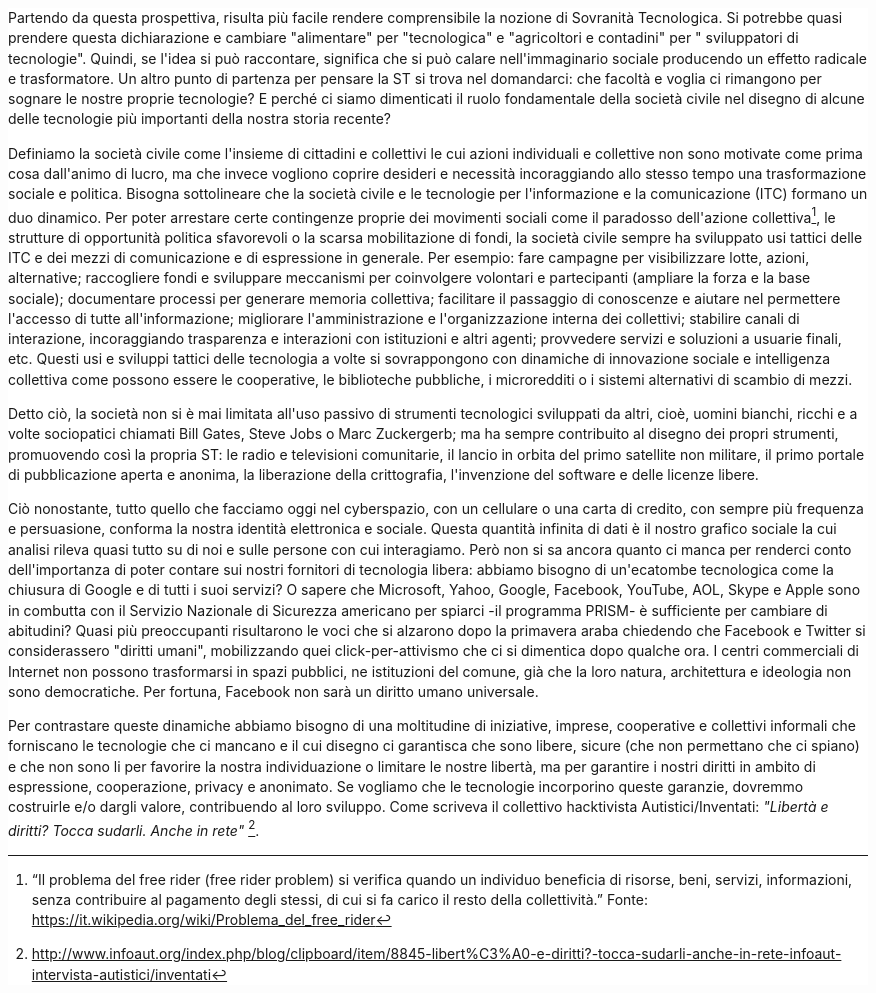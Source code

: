 Partendo da questa prospettiva, risulta più facile rendere comprensibile la nozione di Sovranità Tecnologica. Si potrebbe quasi prendere questa dichiarazione e cambiare "alimentare" per "tecnologica" e "agricoltori e contadini" per " sviluppatori di tecnologie". Quindi, se l'idea si può raccontare, significa che si può calare nell'immaginario sociale producendo un effetto radicale e trasformatore. Un altro punto di partenza per pensare la ST si trova nel domandarci: che facoltà e voglia ci rimangono per sognare le nostre proprie tecnologie? E perché ci siamo dimenticati il ruolo fondamentale della società civile nel disegno di alcune delle tecnologie più importanti della nostra storia recente?

Definiamo la società civile come l'insieme di cittadini e collettivi le cui azioni individuali e collettive non sono motivate come prima cosa dall'animo di lucro, ma che invece vogliono coprire desideri e necessità incoraggiando allo stesso tempo una trasformazione sociale e politica. Bisogna sottolineare che la società civile e le tecnologie per l'informazione e la comunicazione (ITC) formano un duo dinamico. Per poter arrestare certe contingenze proprie dei movimenti sociali come il paradosso dell'azione collettiva[^4], le strutture di opportunità politica sfavorevoli o la scarsa mobilitazione di fondi, la società civile sempre ha sviluppato usi tattici delle ITC e dei mezzi di comunicazione e di espressione in generale. Per esempio: fare campagne per visibilizzare lotte, azioni, alternative; raccogliere fondi e sviluppare meccanismi per coinvolgere volontari e partecipanti (ampliare la forza e la base sociale); documentare processi per generare memoria collettiva; facilitare il passaggio di conoscenze e aiutare nel permettere l'accesso di tutte all'informazione; migliorare l'amministrazione e l'organizzazione interna dei collettivi; stabilire canali di interazione, incoraggiando trasparenza e interazioni con istituzioni e altri agenti; provvedere servizi e soluzioni a usuarie finali, etc. Questi usi e sviluppi tattici delle tecnologia a volte si sovrappongono con dinamiche di innovazione sociale e intelligenza collettiva come possono essere le cooperative, le biblioteche pubbliche, i microredditi o i sistemi alternativi di scambio di mezzi. 

Detto ciò, la società non si è mai limitata all'uso passivo di strumenti tecnologici sviluppati da altri, cioè, uomini bianchi, ricchi e a volte sociopatici chiamati Bill Gates, Steve Jobs o Marc Zuckergerb; ma ha sempre contribuito al disegno dei propri strumenti, promuovendo così la propria ST: le radio e televisioni comunitarie, il lancio in orbita del primo satellite non militare, il primo portale di pubblicazione aperta e anonima, la liberazione della crittografia, l'invenzione del software e delle licenze libere.

Ciò nonostante, tutto quello che facciamo oggi nel cyberspazio, con un cellulare o una carta di credito, con sempre più frequenza e persuasione, conforma la nostra identità elettronica e sociale. Questa quantità infinita di dati è il nostro grafico sociale la cui analisi rileva quasi tutto su di noi e sulle persone con cui interagiamo. Però non si sa ancora quanto ci manca per renderci conto dell'importanza di poter contare sui nostri fornitori di tecnologia libera: abbiamo bisogno di un'ecatombe tecnologica come la chiusura di Google e di tutti i suoi servizi? O sapere che Microsoft, Yahoo, Google, Facebook, YouTube, AOL, Skype e Apple sono in combutta con il Servizio Nazionale di Sicurezza americano per spiarci -il programma PRISM- è sufficiente per cambiare di abitudini? Quasi più preoccupanti risultarono le voci che si alzarono dopo la primavera araba chiedendo che Facebook e Twitter si considerassero "diritti umani", mobilizzando quei click-per-attivismo che ci si dimentica dopo qualche ora. I centri commerciali di Internet non possono trasformarsi in spazi pubblici, ne istituzioni del comune, già che la loro natura, architettura e ideologia non sono democratiche. Per fortuna, Facebook non sarà un diritto umano universale.

Per contrastare queste dinamiche abbiamo bisogno di una moltitudine di iniziative, imprese, cooperative e collettivi informali che forniscano le tecnologie che ci mancano e il cui disegno ci garantisca che sono libere, sicure (che non permettano che ci spiano) e che non sono li per favorire la nostra individuazione o limitare le nostre libertà, ma per garantire i nostri diritti in ambito di espressione, cooperazione, privacy e anonimato. Se vogliamo che le tecnologie incorporino queste garanzie, dovremmo costruirle e/o dargli valore, contribuendo al loro sviluppo. Come scriveva il collettivo hacktivista Autistici/Inventati: *"Libertà e diritti? Tocca sudarli. Anche in rete"* [^5].


[^1]:	 Disponible (in castigliano): https://vimeo.com/30812111
[^2]:	 http://viacampesina.org/en/
[^3]:	https://it.wikipedia.org/wiki/Sovranit%C3%A0_alimentare
[^4]:	“Il problema del free rider (free rider problem) si verifica quando un individuo beneficia di risorse, beni, servizi, informazioni, senza contribuire al pagamento degli stessi, di cui si fa carico il resto della collettività.” Fonte: https://it.wikipedia.org/wiki/Problema_del_free_rider
[^5]:	http://www.infoaut.org/index.php/blog/clipboard/item/8845-libert%C3%A0-e-diritti?-tocca-sudarli-anche-in-rete-infoaut-intervista-autistici/inventati
[^6]:	Raccomandiamo la visione di questo video didattico senza dialoghi (A tale by Big Lazy Robot VFXMusic and sound design by Full Basstards) che rappresenta, per esempio, il feticismo che viene  con i prodotti Apple: https://www.youtube.com/watch?v=NCwBkNgPZFQ	
[^7]:	 http://www.wumingfoundation.com/giap/?p=5241
[^8]:	 http://www.ippolita.net/
[^9]:	 http://laboratoryplanet.org/
[^10]:	 http://bureaudetudes.org/
[^11]:	 http://tiqqunim.blogspot.com.es/2013/01/la-hipotesis-cibernetica.html
[^10]:	 http://bureaudetudes.org/
[^11]:	 http://tiqqunim.blogspot.com.es/2013/01/la-hipotesis-cibernetica.html
[^12]:	“Faccio parte di una microimpresa, cooperativa di lavoro associato, dedicata a produrre contenuti web con software libero. Sono un nodo attraverso il quale comunicano molte reti, senza poter considerare nessuna di queste come spazi totalmente miei: donna non femminista, cooperativista non convinta, impresaria senza capitale, lavoratrice a bassa produttività, programmatrice che non elogia il suo linguaggio....”. Tradotto da: http://espaienblanc.net/?page_id=713
[^13]:	Il mondo del libero e dell'aperto si è complicato molto. Vediamo ampli settori dell'industria, della finanza e dei governi che entrano nell'area di sviluppo di tecnologie e piattaforme aperte (open innovation, open knowledge, open educational ressources, open tutto).
[^14]:	http://networkcultures.org/wpmu/unlikeus/
[^15]:	Termine usato per riferirsi a errori informatici o comportamenti non desiderati/aspettati di  un programma.
[^16]:	 http://www.nodo50.org/mujeresred/feminismos-jo_freeman.html
[^17]:	Come spiegano le compagne della rete sociale N-1:”N-1 è una nozione usata da Deleuze e Guattari nel libro Millepiano, in Introduzione al Rizoma o la molteplicità non riducibile al Uno. È “la sottrazione che permette di moltiplicare”. È lo spazio del meno, che non somma dimensioni a un insieme, ma che permette, a traverso dello sviluppo di un'interfaccia-strumento condivisa, comporre e ricombinare in un comune aperto. In termini più semplici, si tratta dell'idea che non abbiamo bisogno di strutture verticali e gerarchica che portino con se la costituzione e adozione da parte di tutt* di un'ideologia a senso unico. Possiamo sommare tutte le parti, ognuna delle soggettività attuanti e desideranti, e comunque ottenere un insieme che è maggiore delle singole componenti separate. Dentro N-1 impariamo a sommare la varierà e l'eterogeneità di ognun* senza obbligarl* a inchinarsi davanti a nessuna verità unica o inequivocabile. Inoltre l'uso della rete, della distribuzione e della collaborazione permette di ridurre il lavoro totale, già che quando un* fa una cosa e la condivide con altr*, quest* ultim* possono fare altre cose partendo da quello che si ha condiviso prima. Così ogni volta costa meno lavoro fare e condividere cose interessanti. Si crea un meme e si crea qualcosa di valore in forma sempre più semplice, si stimola che ognuna possa accedere e incontrare i mezzi di cui ha bisogno per portare a termine le sue azione di trasformazione sociale e/o politica. Ogni volta che qualcuna fa qualcosa con uno sforzo N, la prossima persona che fa qualcosa compirà uno sforzo N-1 per fare lo stesso.
[^18]:	http://dwardmac.pitzer.edu/Anarchist_Archives/bookchin/soclife.html
[^19]:	https://it.wikipedia.org/wiki/La_cattedrale_e_il_bazaar
[^20]:	Per esempio Guifi.net iniziò spinta da un gruppo di persone che non riuscivano ad accedere ad un internet di buona qualità per la loro ubicazione geografica considerata “remota” dagli ISP commerciali; o la gente di La Tele – Okupem les Ones che volevano contare su un canale di televisione non commerciale che riflettesse l'attualità dei movimenti sociali.
[^21]:	Fonte: http://www.ain23.com/topy.net/kiaosfera/contracultura/aaa/aaa_intro.htm